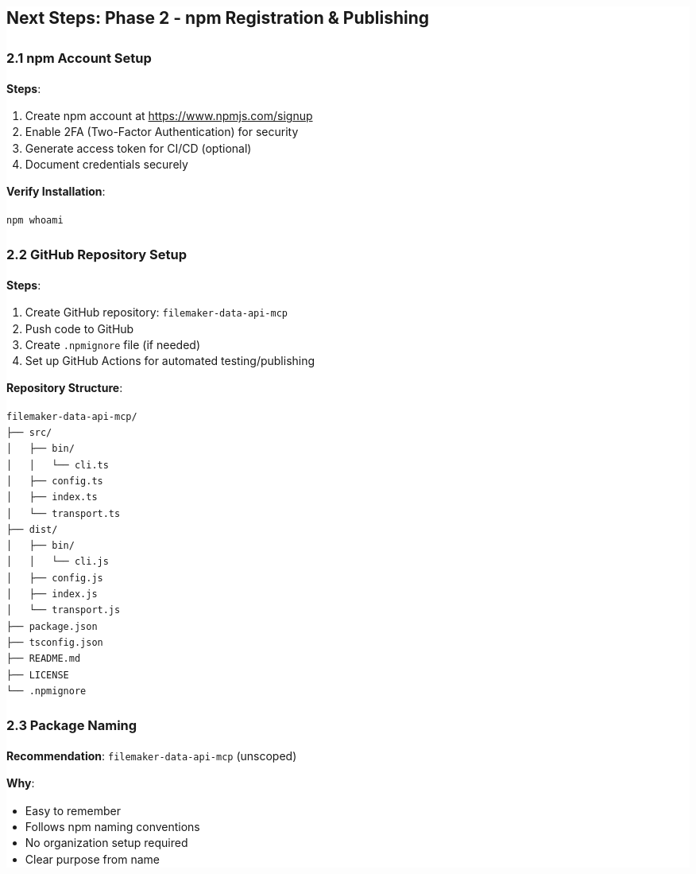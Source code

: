 
## Next Steps: Phase 2 - npm Registration & Publishing

### 2.1 npm Account Setup

**Steps**:
1. Create npm account at https://www.npmjs.com/signup
2. Enable 2FA (Two-Factor Authentication) for security
3. Generate access token for CI/CD (optional)
4. Document credentials securely

**Verify Installation**:
```bash
npm whoami
```

### 2.2 GitHub Repository Setup

**Steps**:
1. Create GitHub repository: `filemaker-data-api-mcp`
2. Push code to GitHub
3. Create `.npmignore` file (if needed)
4. Set up GitHub Actions for automated testing/publishing

**Repository Structure**:
```
filemaker-data-api-mcp/
├── src/
│   ├── bin/
│   │   └── cli.ts
│   ├── config.ts
│   ├── index.ts
│   └── transport.ts
├── dist/
│   ├── bin/
│   │   └── cli.js
│   ├── config.js
│   ├── index.js
│   └── transport.js
├── package.json
├── tsconfig.json
├── README.md
├── LICENSE
└── .npmignore
```

### 2.3 Package Naming

**Recommendation**: `filemaker-data-api-mcp` (unscoped)

**Why**:
- Easy to remember
- Follows npm naming conventions
- No organization setup required
- Clear purpose from name
